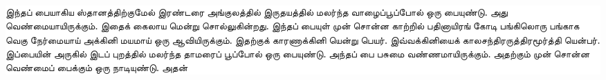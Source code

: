 இந்தப் பையாகிய ஸ்தானத்திற்குமேல் இரண்டரை அங்குலத்தில் இருதயத்தில் மலர்ந்த
வாழைப்பூப்போல் ஒரு பையுண்டு. அது வெண்மையாயிருக்கும். இதைக் கைலாய மென்று
சொல்லுகின்றது. இந்தப் பையுள் முன் சொன்ன காற்றில் பதினாயிரங் கோடி பங்கிலொரு
பங்காக வெகு நேர்மையாய் அக்கினி மயமாய் ஒரு ஆவியிருக்கும். இதற்குக் காரணாக்கினி
யென்று பெயர். இவ்வக்கினியைக் காலசந்திரருத்திரமூர்த்தி யென்பர். இப்பையின்
அருகில் இடப் புறத்தில் மலர்ந்த தாமரைப் பூப்போல் ஒரு பையுண்டு. அந்தப் பை பசுமை
வண்ணமாயிருக்கும். அதற்கும் முன் சொன்ன வெண்மைப் பைக்கும் ஒரு நாடியுண்டு. அதன்
